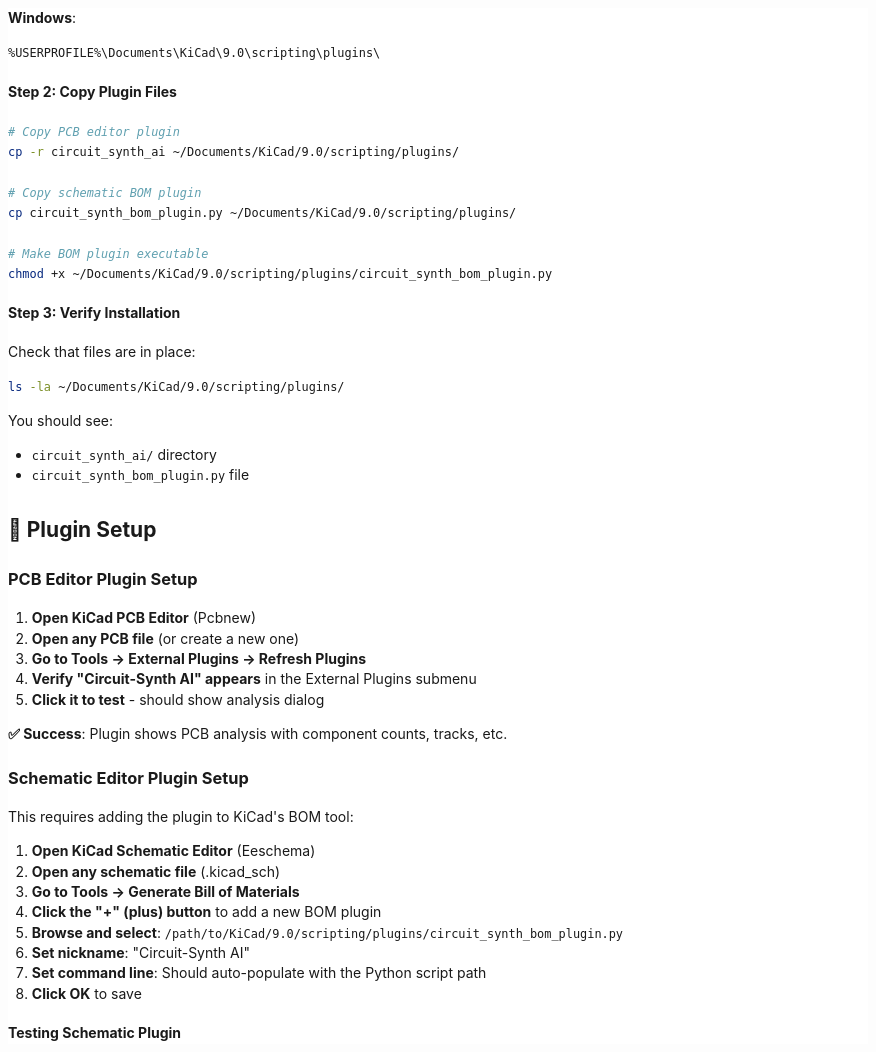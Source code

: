 **Windows**:
```
%USERPROFILE%\Documents\KiCad\9.0\scripting\plugins\
```

#### **Step 2: Copy Plugin Files**

```bash
# Copy PCB editor plugin
cp -r circuit_synth_ai ~/Documents/KiCad/9.0/scripting/plugins/

# Copy schematic BOM plugin  
cp circuit_synth_bom_plugin.py ~/Documents/KiCad/9.0/scripting/plugins/

# Make BOM plugin executable
chmod +x ~/Documents/KiCad/9.0/scripting/plugins/circuit_synth_bom_plugin.py
```

#### **Step 3: Verify Installation**

Check that files are in place:
```bash
ls -la ~/Documents/KiCad/9.0/scripting/plugins/
```

You should see:
- `circuit_synth_ai/` directory
- `circuit_synth_bom_plugin.py` file

## 🔧 Plugin Setup

### **PCB Editor Plugin Setup**

1. **Open KiCad PCB Editor** (Pcbnew)
2. **Open any PCB file** (or create a new one)
3. **Go to Tools → External Plugins → Refresh Plugins**
4. **Verify "Circuit-Synth AI" appears** in the External Plugins submenu
5. **Click it to test** - should show analysis dialog

**✅ Success**: Plugin shows PCB analysis with component counts, tracks, etc.

### **Schematic Editor Plugin Setup**

This requires adding the plugin to KiCad's BOM tool:

1. **Open KiCad Schematic Editor** (Eeschema)  
2. **Open any schematic file** (.kicad_sch)
3. **Go to Tools → Generate Bill of Materials**
4. **Click the "+" (plus) button** to add a new BOM plugin
5. **Browse and select**: `/path/to/KiCad/9.0/scripting/plugins/circuit_synth_bom_plugin.py`
6. **Set nickname**: "Circuit-Synth AI"
7. **Set command line**: Should auto-populate with the Python script path
8. **Click OK** to save

#### **Testing Schematic Plugin**
